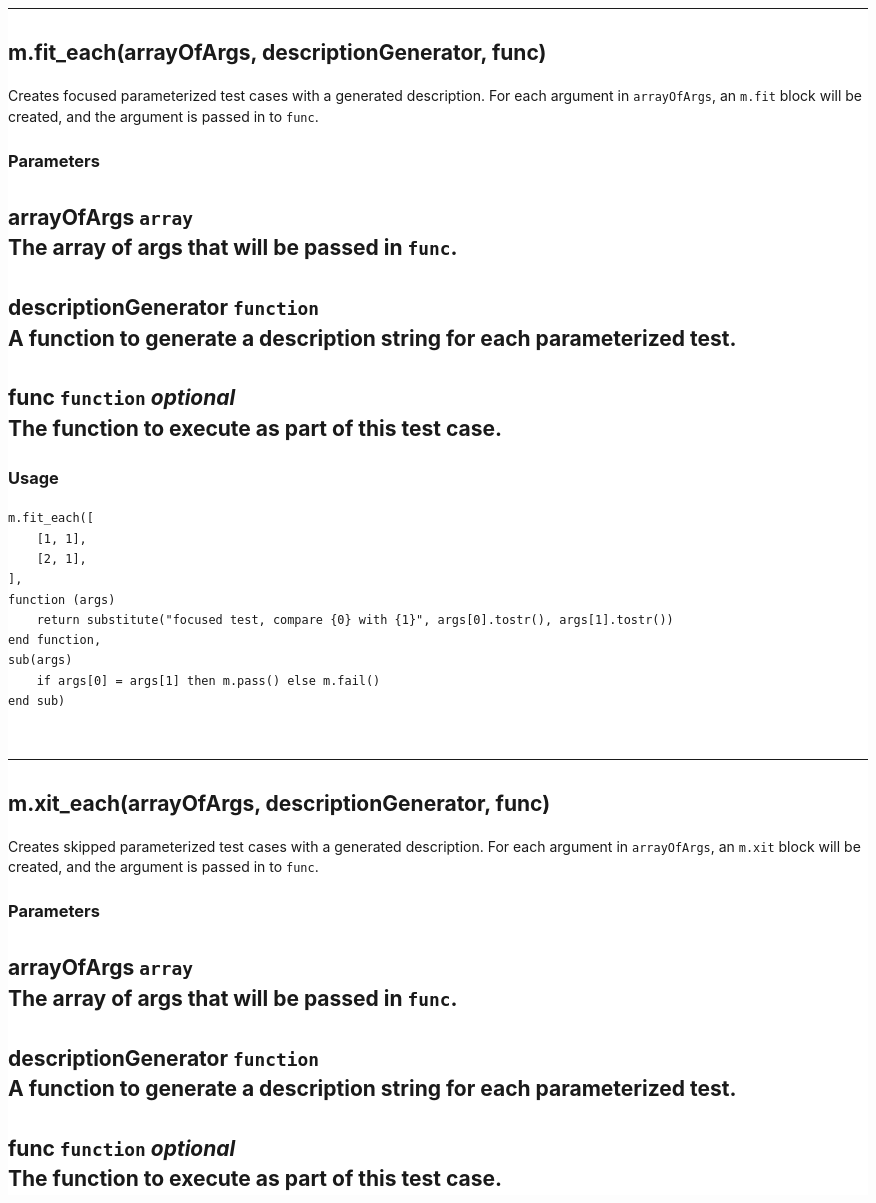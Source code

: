 ------------


## m.fit_each(arrayOfArgs, descriptionGenerator, func)
Creates focused parameterized test cases with a generated description. For each argument in `arrayOfArgs`, an `m.fit` block will be created, and the argument is passed in to `func`. 

### Parameters 
**arrayOfArgs** `array` \
The array of args that will be passed in `func`.
------------
**descriptionGenerator** `function` \
A function to generate a description string for each parameterized test.
------------
**func** `function` _optional_ \
The function to execute as part of this test case.
------------

### Usage 
```
m.fit_each([
    [1, 1],
    [2, 1],
],
function (args)
    return substitute("focused test, compare {0} with {1}", args[0].tostr(), args[1].tostr())
end function,
sub(args)
    if args[0] = args[1] then m.pass() else m.fail()
end sub)
```
<br/>

------------


## m.xit_each(arrayOfArgs, descriptionGenerator, func)
Creates skipped parameterized test cases with a generated description. For each argument in `arrayOfArgs`, an `m.xit` block will be created, and the argument is passed in to `func`. 

### Parameters 
**arrayOfArgs** `array` \
The array of args that will be passed in `func`.
------------
**descriptionGenerator** `function` \
A function to generate a description string for each parameterized test.
------------
**func** `function` _optional_ \
The function to execute as part of this test case.
------------
